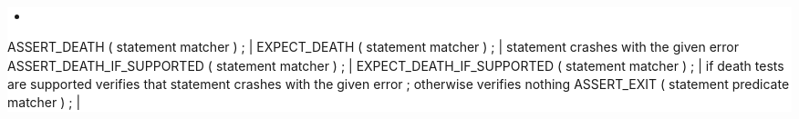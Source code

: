 -
ASSERT_DEATH
(
statement
matcher
)
;
|
EXPECT_DEATH
(
statement
matcher
)
;
|
statement
crashes
with
the
given
error
ASSERT_DEATH_IF_SUPPORTED
(
statement
matcher
)
;
|
EXPECT_DEATH_IF_SUPPORTED
(
statement
matcher
)
;
|
if
death
tests
are
supported
verifies
that
statement
crashes
with
the
given
error
;
otherwise
verifies
nothing
ASSERT_EXIT
(
statement
predicate
matcher
)
;
|